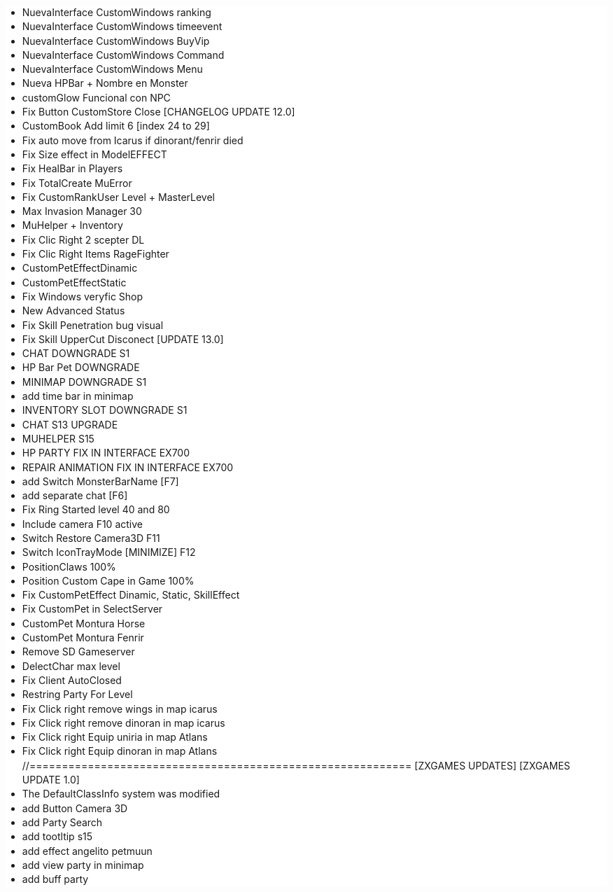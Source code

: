 - NuevaInterface CustomWindows ranking
- NuevaInterface CustomWindows timeevent
- NuevaInterface CustomWindows BuyVip
- NuevaInterface CustomWindows Command
- NuevaInterface CustomWindows Menu
- Nueva HPBar + Nombre en Monster
- customGlow Funcional con NPC
- Fix Button CustomStore Close
[CHANGELOG UPDATE 12.0]
- CustomBook Add limit 6 [index 24 to 29]
- Fix auto move from Icarus if dinorant/fenrir died
- Fix Size effect in ModelEFFECT
- Fix HealBar in Players
- Fix TotalCreate MuError
- Fix CustomRankUser Level + MasterLevel
- Max Invasion Manager 30
- MuHelper + Inventory
- Fix Clic Right 2 scepter DL
- Fix Clic Right Items RageFighter
- CustomPetEffectDinamic
- CustomPetEffectStatic
- Fix Windows veryfic Shop
- New Advanced Status
- Fix Skill Penetration bug visual
- Fix Skill UpperCut Disconect
[UPDATE 13.0]
- CHAT DOWNGRADE S1
- HP Bar Pet DOWNGRADE
- MINIMAP DOWNGRADE S1
- add time bar in minimap
- INVENTORY SLOT DOWNGRADE S1
- CHAT S13 UPGRADE
- MUHELPER S15
- HP PARTY FIX IN INTERFACE EX700
- REPAIR ANIMATION FIX IN INTERFACE EX700
- add Switch MonsterBarName [F7]
- add separate chat [F6]
- Fix Ring Started level 40 and 80
- Include camera F10 active
- Switch Restore Camera3D F11
- Switch IconTrayMode [MINIMIZE] F12
- PositionClaws 100%
- Position Custom Cape in Game 100%
- Fix CustomPetEffect Dinamic, Static, SkillEffect
- Fix CustomPet in SelectServer
- CustomPet Montura Horse
- CustomPet Montura Fenrir
- Remove SD Gameserver
- DelectChar max level
- Fix Client AutoClosed
- Restring Party For Level
- Fix Click right remove wings in map icarus
- Fix Click right remove dinoran in map icarus
- Fix Click right Equip uniria in map Atlans
- Fix Click right Equip dinoran in map Atlans
//=========================================================== [ZXGAMES UPDATES]
[ZXGAMES UPDATE 1.0]
- The DefaultClassInfo system was modified
- add Button Camera 3D
- add Party Search
- add tootltip s15
- add effect angelito petmuun
- add view party in minimap
- add buff party